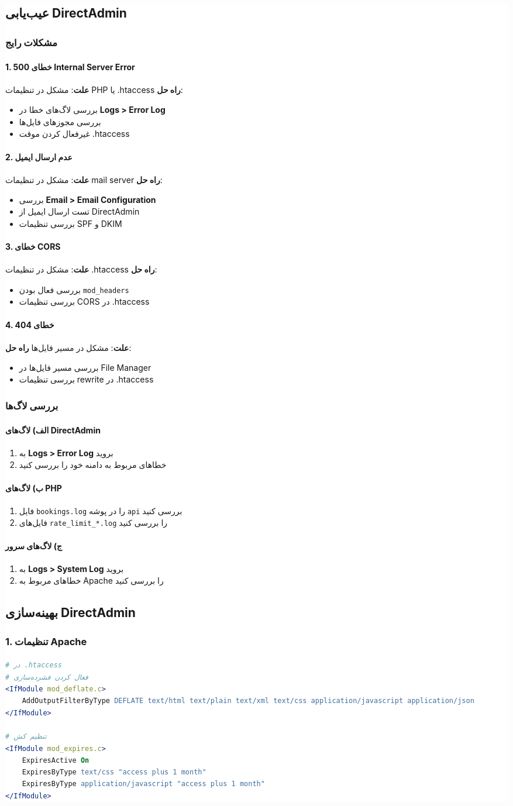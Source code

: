 ## عیب‌یابی DirectAdmin

### مشکلات رایج

#### 1. خطای 500 Internal Server Error
**علت**: مشکل در تنظیمات PHP یا .htaccess
**راه حل**:
- بررسی لاگ‌های خطا در **Logs > Error Log**
- بررسی مجوزهای فایل‌ها
- غیرفعال کردن موقت .htaccess

#### 2. عدم ارسال ایمیل
**علت**: مشکل در تنظیمات mail server
**راه حل**:
- بررسی **Email > Email Configuration**
- تست ارسال ایمیل از DirectAdmin
- بررسی تنظیمات SPF و DKIM

#### 3. خطای CORS
**علت**: مشکل در تنظیمات .htaccess
**راه حل**:
- بررسی فعال بودن `mod_headers`
- بررسی تنظیمات CORS در .htaccess

#### 4. خطای 404
**علت**: مشکل در مسیر فایل‌ها
**راه حل**:
- بررسی مسیر فایل‌ها در File Manager
- بررسی تنظیمات rewrite در .htaccess

### بررسی لاگ‌ها

#### الف) لاگ‌های DirectAdmin
1. به **Logs > Error Log** بروید
2. خطاهای مربوط به دامنه خود را بررسی کنید

#### ب) لاگ‌های PHP
1. فایل `bookings.log` را در پوشه `api` بررسی کنید
2. فایل‌های `rate_limit_*.log` را بررسی کنید

#### ج) لاگ‌های سرور
1. به **Logs > System Log** بروید
2. خطاهای مربوط به Apache را بررسی کنید

## بهینه‌سازی DirectAdmin

### 1. تنظیمات Apache
```apache
# در .htaccess
# فعال کردن فشرده‌سازی
<IfModule mod_deflate.c>
    AddOutputFilterByType DEFLATE text/html text/plain text/xml text/css application/javascript application/json
</IfModule>

# تنظیم کش
<IfModule mod_expires.c>
    ExpiresActive On
    ExpiresByType text/css "access plus 1 month"
    ExpiresByType application/javascript "access plus 1 month"
</IfModule>
```